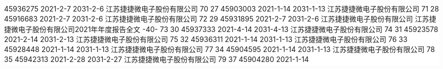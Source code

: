 45936275
2021-2-7
2031-2-6
江苏捷捷微电子股份有限公司
70
27
45903003
2021-1-14
2031-1-13
江苏捷捷微电子股份有限公司
71
28
45916683
2021-2-7
2031-2-6
江苏捷捷微电子股份有限公司
72
29
45931895
2021-2-7
2031-2-6
江苏捷捷微电子股份有限公司
江苏捷捷微电子股份有限公司2021年年度报告全文
-40-
73
30
45937333
2021-4-14
2031-4-13
江苏捷捷微电子股份有限公司
74
31
45923578
2021-2-14
2031-2-13
江苏捷捷微电子股份有限公司
75
32
45936311
2021-1-14
2031-1-13
江苏捷捷微电子股份有限公司
76
33
45928448
2021-1-14
2031-1-13
江苏捷捷微电子股份有限公司
77
34
45904595
2021-1-14
2031-1-13
江苏捷捷微电子股份有限公司
78
35
45942313
2021-2-28
2031-2-27
江苏捷捷微电子股份有限公司
79
37
45904280
2021-1-14